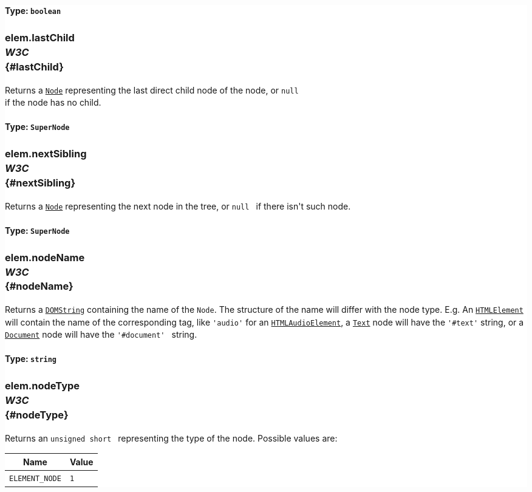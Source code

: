 #### **Type**: `boolean`

### elem.lastChild <div class="specs"><i>W3C</i></div> {#lastChild}

Returns a <a href="/en-US/docs/Web/API/Node" title="Node is an interface from which various types of DOM API objects inherit, allowing those types to be treated similarly; for example, inheriting the same set of methods, or being testable in the same way."><code>Node</code></a> representing the last direct child node of the node, or <code>null
</code> if the node has no child.

#### **Type**: `SuperNode`

### elem.nextSibling <div class="specs"><i>W3C</i></div> {#nextSibling}

Returns a <a href="/en-US/docs/Web/API/Node" title="Node is an interface from which various types of DOM API objects inherit, allowing those types to be treated similarly; for example, inheriting the same set of methods, or being testable in the same way."><code>Node</code></a> representing the next node in the tree, or <code>null
</code> if there isn't such node.

#### **Type**: `SuperNode`

### elem.nodeName <div class="specs"><i>W3C</i></div> {#nodeName}

Returns a <a href="/en-US/docs/Web/API/DOMString" title="DOMString is a UTF-16 String. As JavaScript already uses such strings, DOMString is mapped directly to a String."><code>DOMString</code></a> containing the name of the <code>Node</code>. The structure of the name will differ with the node type. E.g. An <a href="/en-US/docs/Web/API/HTMLElement" title="The HTMLElement interface represents any HTML element. Some elements directly implement this interface, while others implement it via an interface that inherits it."><code>HTMLElement</code></a> will contain the name of the corresponding tag, like <code>'audio'</code> for an <a href="/en-US/docs/Web/API/HTMLAudioElement" title="The HTMLAudioElement interface provides access to the properties of <audio> elements, as well as methods to manipulate them."><code>HTMLAudioElement</code></a>, a <a href="/en-US/docs/Web/API/Text" title="The Text interface represents the textual content of Element or Attr. If an element has no markup within its content, it has a single child implementing Text that contains the element's text. However, if the element contains markup, it is parsed into information items and Text nodes that form its children."><code>Text</code></a> node will have the <code>'#text'</code> string, or a <a href="/en-US/docs/Web/API/Document" title="The Document interface represents any web page loaded in the browser and serves as an entry point into the web page's content, which is the DOM tree."><code>Document</code></a> node will have the <code>'#document'
</code> string.

#### **Type**: `string`

### elem.nodeType <div class="specs"><i>W3C</i></div> {#nodeType}

Returns an <code>unsigned short
</code> representing the type of the node. Possible values are:
	<table class="standard-table">
		<thead>
			<tr>
				<th scope="col">Name</th>
				<th scope="col">Value</th>
			</tr>
		</thead>
		<tbody>
			<tr>
				<td><code>ELEMENT_NODE</code></td>
				<td><code>1</code></td>
			</tr>